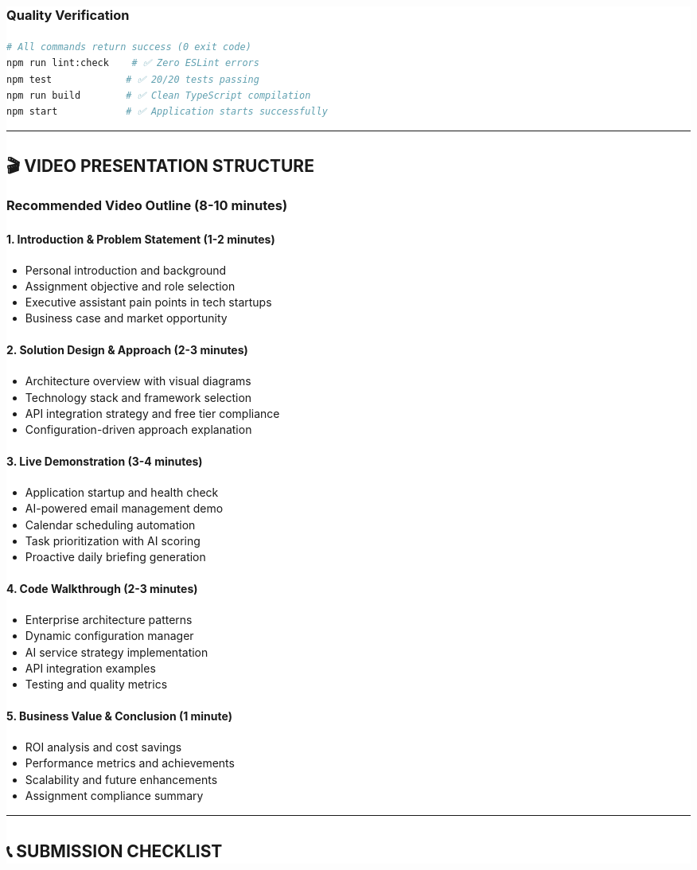 ### **Quality Verification**
```bash
# All commands return success (0 exit code)
npm run lint:check    # ✅ Zero ESLint errors
npm test             # ✅ 20/20 tests passing
npm run build        # ✅ Clean TypeScript compilation
npm start            # ✅ Application starts successfully
```

---

## 🎬 **VIDEO PRESENTATION STRUCTURE**

### **Recommended Video Outline (8-10 minutes)**

#### **1. Introduction & Problem Statement** (1-2 minutes)
- Personal introduction and background
- Assignment objective and role selection
- Executive assistant pain points in tech startups
- Business case and market opportunity

#### **2. Solution Design & Approach** (2-3 minutes)
- Architecture overview with visual diagrams
- Technology stack and framework selection
- API integration strategy and free tier compliance
- Configuration-driven approach explanation

#### **3. Live Demonstration** (3-4 minutes)
- Application startup and health check
- AI-powered email management demo
- Calendar scheduling automation
- Task prioritization with AI scoring
- Proactive daily briefing generation

#### **4. Code Walkthrough** (2-3 minutes)
- Enterprise architecture patterns
- Dynamic configuration manager
- AI service strategy implementation
- API integration examples
- Testing and quality metrics

#### **5. Business Value & Conclusion** (1 minute)
- ROI analysis and cost savings
- Performance metrics and achievements
- Scalability and future enhancements
- Assignment compliance summary

---

## 📞 **SUBMISSION CHECKLIST**
